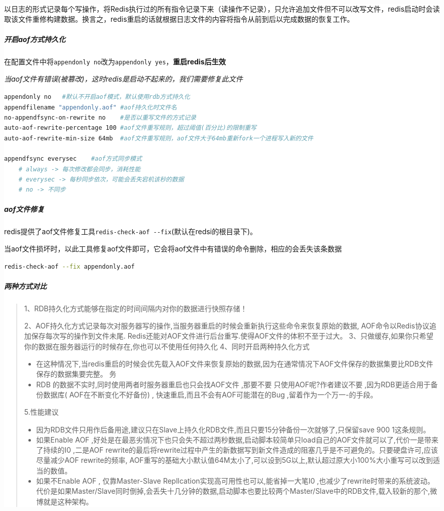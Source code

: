 以日志的形式记录每个写操作，将Redis执行过的所有指令记录下来（读操作不记录），只允许追加文件但不可以改写文件，redis启动时会读取该文件重修构建数据。换言之，redis重启的话就根据日志文件的内容将指令从前到后以完成数据的恢复工作。

##### 开启aof方式持久化

在配置文件中将`appendonly no`改为`appendonly yes`，**重启redis后生效**

*当aof文件有错误(被篡改)，这时redis是启动不起来的，我们需要修复此文件*

```bash
appendonly no	#默认不开启aof模式，默认使用rdb方式持久化
appendfilename "appendonly.aof"	#aof持久化时文件名
no-appendfsync-on-rewrite no	#是否以重写文件的方式记录
auto-aof-rewrite-percentage 100	#aof文件重写规则，超过阈值(百分比)的限制重写
auto-aof-rewrite-min-size 64mb	#aof文件重写规则，aof文件大于64mb重新fork一个进程写入新的文件

appendfsync everysec	#aof方式同步模式
	# always -> 每次修改都会同步，消耗性能
	# everysec -> 每秒同步依次，可能会丢失宕机该秒的数据
	# no -> 不同步
```

##### aof文件修复

redis提供了aof文件修复工具`redis-check-aof --fix`(默认在redsi的根目录下)。

当aof文件损坏时，以此工具修复aof文件即可，它会将aof文件中有错误的命令删除，相应的会丢失该条数据

```bash
redis-check-aof --fix appendonly.aof
```



##### 两种方式对比

>1、RDB持久化方式能够在指定的时间间隔内对你的数据进行快照存储！
>
>2、AOF持久化方式记录每次对服务器写的操作,当服务器重启的时候会重新执行这些命令来恢复原始的数据, AOF命令以Redis协议追加保存每次写的操作到文件未尾. Redis还能对AOF文件进行后台重写.使得AOF文件的体积不至于过大。
>3、只做缓存,如果你只希望你的数据在服务器运行的时候存在,你也可以不使用任何持久化
>4、同时开启两种持久化方式
>
>* 在这种情况下,当redis重启的时候会优先载入AOF文件来恢复原始的数据,因为在通常情况下AOF文件保存的数据集要比RDB文件保存的数据集要完整。
>  务
>* RDB 的数据不实时,同时使用两者时服务器重启也只会找AOF文件 ,那要不要 只使用AOF呢?作者建议不要 ,因为RDB更适合用于备份数据库( AOF在不断变化不好备份) , 快速重启,而且不会有AOF可能潜在的Bug ,留着作为一个万一-的手段。
>
>5.性能建议
>
>* 因为RDB文件只用作后备用途,建议只在Slave上持久化RDB文件,而且只要15分钟备份一次就够了,只保留save 900 1这条规则。
>* 如果Enable AOF ,好处是在最恶劣情况下也只会失不超过两秒数据,启动脚本较简单只load自己的AOF文件就可以了,代价一是带来了持续的I0 ,二是AOF rewrite的最后将rewrite过程中产生的新数据写到新文件造成的阻塞几乎是不可避免的。只要硬盘许可,应该尽量减少AOF rewrite的频率, AOF重写的基础大小默认值64M太小了,可以设到5G以上,默认超过原大小100%大小重写可以改到适当的数值。
>* 如果不Enable AOF , 仅靠Master-Slave Repllcation实现高可用性也可以,能省掉一大笔I0 ,也减少了rewrite时带来的系统波动。代价是如果Master/Slave同时倒掉,会丢失十几分钟的数据,启动脚本也要比较两个Master/Slave中的RDB文件,载入较新的那个,微博就是这种架构。
